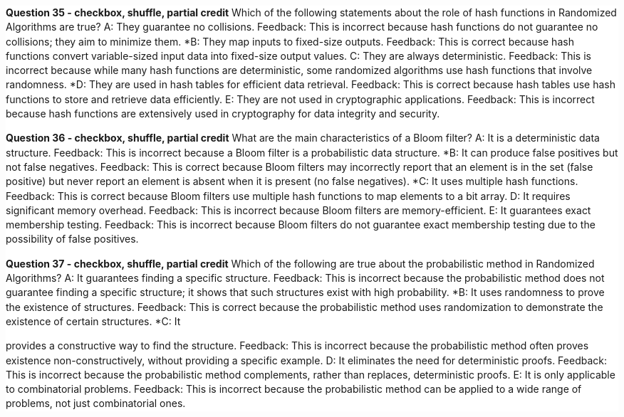**Question 35 - checkbox, shuffle, partial credit**
Which of the following statements about the role of hash functions in Randomized Algorithms are true?
A: They guarantee no collisions.
Feedback: This is incorrect because hash functions do not guarantee no collisions; they aim to minimize them.
*B: They map inputs to fixed-size outputs.
Feedback: This is correct because hash functions convert variable-sized input data into fixed-size output values.
C: They are always deterministic.
Feedback: This is incorrect because while many hash functions are deterministic, some randomized algorithms use hash functions that involve randomness.
*D: They are used in hash tables for efficient data retrieval.
Feedback: This is correct because hash tables use hash functions to store and retrieve data efficiently.
E: They are not used in cryptographic applications.
Feedback: This is incorrect because hash functions are extensively used in cryptography for data integrity and security.

**Question 36 - checkbox, shuffle, partial credit**
What are the main characteristics of a Bloom filter?
A: It is a deterministic data structure.
Feedback: This is incorrect because a Bloom filter is a probabilistic data structure.
*B: It can produce false positives but not false negatives.
Feedback: This is correct because Bloom filters may incorrectly report that an element is in the set (false positive) but never report an element is absent when it is present (no false negatives).
*C: It uses multiple hash functions.
Feedback: This is correct because Bloom filters use multiple hash functions to map elements to a bit array.
D: It requires significant memory overhead.
Feedback: This is incorrect because Bloom filters are memory-efficient.
E: It guarantees exact membership testing.
Feedback: This is incorrect because Bloom filters do not guarantee exact membership testing due to the possibility of false positives.

**Question 37 - checkbox, shuffle, partial credit**
Which of the following are true about the probabilistic method in Randomized Algorithms?
A: It guarantees finding a specific structure.
Feedback: This is incorrect because the probabilistic method does not guarantee finding a specific structure; it shows that such structures exist with high probability.
*B: It uses randomness to prove the existence of structures.
Feedback: This is correct because the probabilistic method uses randomization to demonstrate the existence of certain structures.
*C: It

 provides a constructive way to find the structure.
Feedback: This is incorrect because the probabilistic method often proves existence non-constructively, without providing a specific example.
D: It eliminates the need for deterministic proofs.
Feedback: This is incorrect because the probabilistic method complements, rather than replaces, deterministic proofs.
E: It is only applicable to combinatorial problems.
Feedback: This is incorrect because the probabilistic method can be applied to a wide range of problems, not just combinatorial ones.
